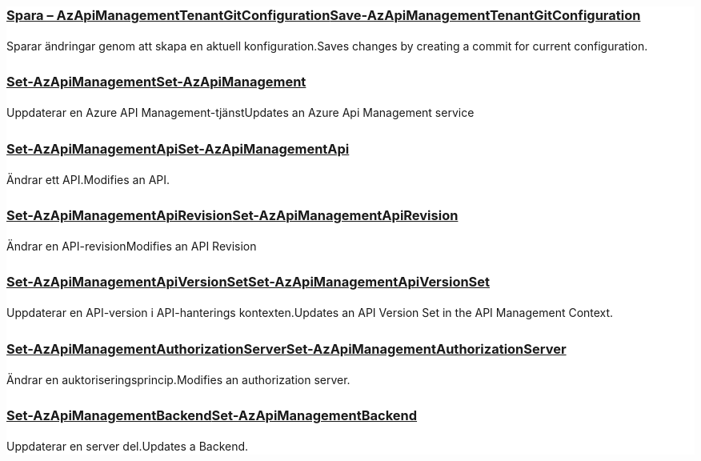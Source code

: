 ### [<span data-ttu-id="9e00a-264">Spara – AzApiManagementTenantGitConfiguration</span><span class="sxs-lookup"><span data-stu-id="9e00a-264">Save-AzApiManagementTenantGitConfiguration</span></span>](Save-AzApiManagementTenantGitConfiguration.md)
<span data-ttu-id="9e00a-265">Sparar ändringar genom att skapa en aktuell konfiguration.</span><span class="sxs-lookup"><span data-stu-id="9e00a-265">Saves changes by creating a commit for current configuration.</span></span>

### [<span data-ttu-id="9e00a-266">Set-AzApiManagement</span><span class="sxs-lookup"><span data-stu-id="9e00a-266">Set-AzApiManagement</span></span>](Set-AzApiManagement.md)
<span data-ttu-id="9e00a-267">Uppdaterar en Azure API Management-tjänst</span><span class="sxs-lookup"><span data-stu-id="9e00a-267">Updates an Azure Api Management service</span></span>

### [<span data-ttu-id="9e00a-268">Set-AzApiManagementApi</span><span class="sxs-lookup"><span data-stu-id="9e00a-268">Set-AzApiManagementApi</span></span>](Set-AzApiManagementApi.md)
<span data-ttu-id="9e00a-269">Ändrar ett API.</span><span class="sxs-lookup"><span data-stu-id="9e00a-269">Modifies an API.</span></span>

### [<span data-ttu-id="9e00a-270">Set-AzApiManagementApiRevision</span><span class="sxs-lookup"><span data-stu-id="9e00a-270">Set-AzApiManagementApiRevision</span></span>](Set-AzApiManagementApiRevision.md)
<span data-ttu-id="9e00a-271">Ändrar en API-revision</span><span class="sxs-lookup"><span data-stu-id="9e00a-271">Modifies an API Revision</span></span>

### [<span data-ttu-id="9e00a-272">Set-AzApiManagementApiVersionSet</span><span class="sxs-lookup"><span data-stu-id="9e00a-272">Set-AzApiManagementApiVersionSet</span></span>](Set-AzApiManagementApiVersionSet.md)
<span data-ttu-id="9e00a-273">Uppdaterar en API-version i API-hanterings kontexten.</span><span class="sxs-lookup"><span data-stu-id="9e00a-273">Updates an API Version Set in the API Management Context.</span></span>

### [<span data-ttu-id="9e00a-274">Set-AzApiManagementAuthorizationServer</span><span class="sxs-lookup"><span data-stu-id="9e00a-274">Set-AzApiManagementAuthorizationServer</span></span>](Set-AzApiManagementAuthorizationServer.md)
<span data-ttu-id="9e00a-275">Ändrar en auktoriseringsprincip.</span><span class="sxs-lookup"><span data-stu-id="9e00a-275">Modifies an authorization server.</span></span>

### [<span data-ttu-id="9e00a-276">Set-AzApiManagementBackend</span><span class="sxs-lookup"><span data-stu-id="9e00a-276">Set-AzApiManagementBackend</span></span>](Set-AzApiManagementBackend.md)
<span data-ttu-id="9e00a-277">Uppdaterar en server del.</span><span class="sxs-lookup"><span data-stu-id="9e00a-277">Updates a Backend.</span></span>
